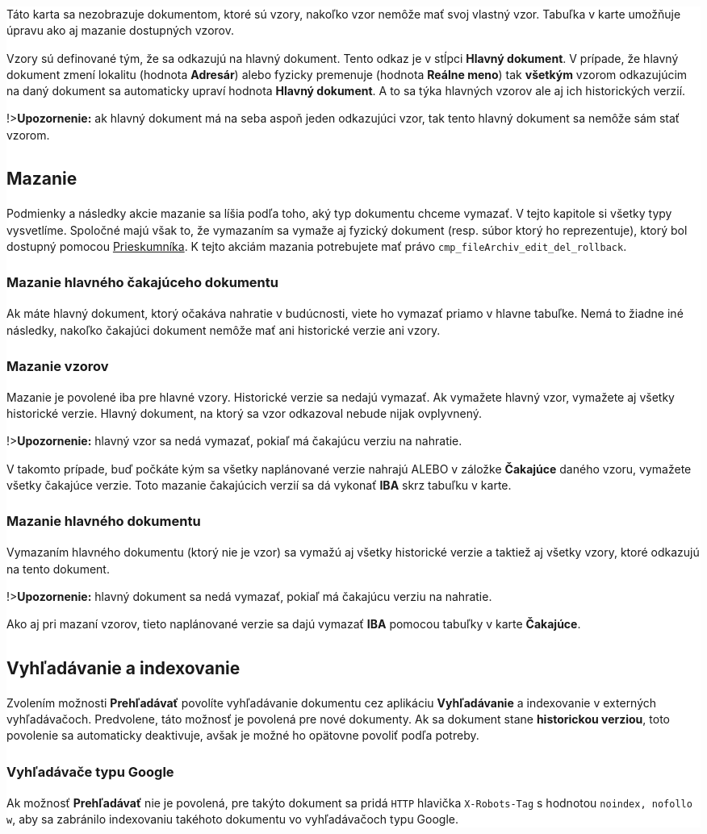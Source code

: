 
Táto karta sa nezobrazuje dokumentom, ktoré sú vzory, nakoľko vzor nemôže mať svoj vlastný vzor. Tabuľka v karte umožňuje úpravu ako aj mazanie dostupných vzorov.

Vzory sú definované tým, že sa odkazujú na hlavný dokument. Tento odkaz je v stĺpci **Hlavný dokument**. V prípade, že hlavný dokument zmení lokalitu (hodnota **Adresár**) alebo fyzicky premenuje (hodnota **Reálne meno**) tak **všetkým** vzorom odkazujúcim na daný dokument sa automaticky upraví hodnota **Hlavný dokument**. A to sa týka hlavných vzorov ale aj ich historických verzií.

!>**Upozornenie:** ak hlavný dokument má na seba aspoň jeden odkazujúci vzor, tak tento hlavný dokument sa nemôže sám stať vzorom.

## Mazanie

Podmienky a následky akcie mazanie sa líšia podľa toho, aký typ dokumentu chceme vymazať. V tejto kapitole si všetky typy vysvetlíme. Spoločné majú však to, že vymazaním sa vymaže aj fyzický dokument (resp. súbor ktorý ho reprezentuje), ktorý bol dostupný pomocou [Prieskumníka](../fbrowser/README.md). K tejto akciám mazania potrebujete mať právo `cmp_fileArchiv_edit_del_rollback`.

### Mazanie hlavného čakajúceho dokumentu

Ak máte hlavný dokument, ktorý očakáva nahratie v budúcnosti, viete ho vymazať priamo v hlavne tabuľke. Nemá to žiadne iné následky, nakoľko čakajúci dokument nemôže mať ani historické verzie ani vzory.

### Mazanie vzorov

Mazanie je povolené iba pre hlavné vzory. Historické verzie sa nedajú vymazať. Ak vymažete hlavný vzor, vymažete aj všetky historické verzie. Hlavný dokument, na ktorý sa vzor odkazoval nebude nijak ovplyvnený.

!>**Upozornenie:** hlavný vzor sa nedá vymazať, pokiaľ má čakajúcu verziu na nahratie.

V takomto prípade, buď počkáte kým sa všetky naplánované verzie nahrajú ALEBO v záložke **Čakajúce** daného vzoru, vymažete všetky čakajúce verzie. Toto mazanie čakajúcich verzií sa dá vykonať **IBA** skrz tabuľku v karte.

### Mazanie hlavného dokumentu

Vymazaním hlavného dokumentu (ktorý nie je vzor) sa vymažú aj všetky historické verzie a taktiež aj všetky vzory, ktoré odkazujú na tento dokument.

!>**Upozornenie:** hlavný dokument sa nedá vymazať, pokiaľ má čakajúcu verziu na nahratie.

Ako aj pri mazaní vzorov, tieto naplánované verzie sa dajú vymazať **IBA** pomocou tabuľky v karte **Čakajúce**.

## Vyhľadávanie a indexovanie

Zvolením možnosti **Prehľadávať** povolíte vyhľadávanie dokumentu cez aplikáciu **Vyhľadávanie** a indexovanie v externých vyhľadávačoch. Predvolene, táto možnosť je povolená pre nové dokumenty. Ak sa dokument stane **historickou verziou**, toto povolenie sa automaticky deaktivuje, avšak je možné ho opätovne povoliť podľa potreby.

### Vyhľadávače typu Google

Ak možnosť **Prehľadávať** nie je povolená, pre takýto dokument sa pridá `HTTP` hlavička `X-Robots-Tag` s hodnotou `noindex, nofollow`, aby sa zabránilo indexovaniu takéhoto dokumentu vo vyhľadávačoch typu Google.